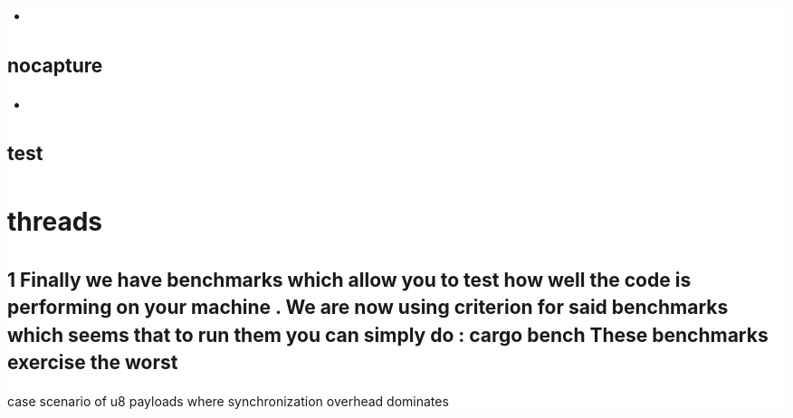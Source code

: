 -
nocapture
-
-
test
-
threads
=
1
Finally
we
have
benchmarks
which
allow
you
to
test
how
well
the
code
is
performing
on
your
machine
.
We
are
now
using
criterion
for
said
benchmarks
which
seems
that
to
run
them
you
can
simply
do
:
cargo
bench
These
benchmarks
exercise
the
worst
-
case
scenario
of
u8
payloads
where
synchronization
overhead
dominates